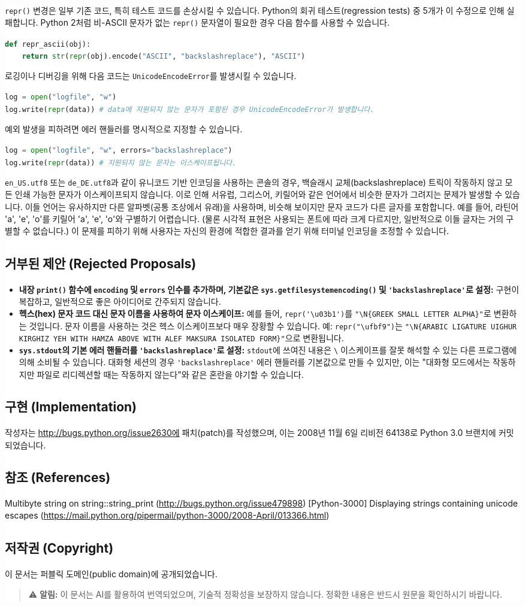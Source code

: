 `repr()` 변경은 일부 기존 코드, 특히 테스트 코드를 손상시킬 수 있습니다. Python의 회귀 테스트(regression tests) 중 5개가 이 수정으로 인해 실패합니다. Python 2처럼 비-ASCII 문자가 없는 `repr()` 문자열이 필요한 경우 다음 함수를 사용할 수 있습니다.

```python
def repr_ascii(obj):
    return str(repr(obj).encode("ASCII", "backslashreplace"), "ASCII")
```


로깅이나 디버깅을 위해 다음 코드는 `UnicodeEncodeError`를 발생시킬 수 있습니다.

```python
log = open("logfile", "w")
log.write(repr(data)) # data에 지원되지 않는 문자가 포함된 경우 UnicodeEncodeError가 발생합니다.
```


예외 발생을 피하려면 에러 핸들러를 명시적으로 지정할 수 있습니다.

```python
log = open("logfile", "w", errors="backslashreplace")
log.write(repr(data)) # 지원되지 않는 문자는 이스케이프됩니다.
```


`en_US.utf8` 또는 `de_DE.utf8`과 같이 유니코드 기반 인코딩을 사용하는 콘솔의 경우, 백슬래시 교체(backslashreplace) 트릭이 작동하지 않고 모든 인쇄 가능한 문자가 이스케이프되지 않습니다. 이로 인해 서유럽, 그리스어, 키릴어와 같은 언어에서 비슷한 문자가 그려지는 문제가 발생할 수 있습니다. 이들 언어는 유사하지만 다른 알파벳(공통 조상에서 유래)을 사용하며, 비슷해 보이지만 문자 코드가 다른 글자를 포함합니다. 예를 들어, 라틴어 'a', 'e', 'o'를 키릴어 'а', 'е', 'о'와 구별하기 어렵습니다. (물론 시각적 표현은 사용되는 폰트에 따라 크게 다르지만, 일반적으로 이들 글자는 거의 구별할 수 없습니다.) 이 문제를 피하기 위해 사용자는 자신의 환경에 적합한 결과를 얻기 위해 터미널 인코딩을 조정할 수 있습니다.

## 거부된 제안 (Rejected Proposals)

*   **내장 `print()` 함수에 `encoding` 및 `errors` 인수를 추가하며, 기본값은 `sys.getfilesystemencoding()` 및 `'backslashreplace'`로 설정:** 구현이 복잡하고, 일반적으로 좋은 아이디어로 간주되지 않습니다.
*   **헥스(hex) 문자 코드 대신 문자 이름을 사용하여 문자 이스케이프:** 예를 들어, `repr('\u03b1')`를 `"\N{GREEK SMALL LETTER ALPHA}"`로 변환하는 것입니다. 문자 이름을 사용하는 것은 헥스 이스케이프보다 매우 장황할 수 있습니다. 예: `repr("\ufbf9")`는 `"\N{ARABIC LIGATURE UIGHUR KIRGHIZ YEH WITH HAMZA ABOVE WITH ALEF MAKSURA ISOLATED FORM}"`으로 변환됩니다.
*   **`sys.stdout`의 기본 에러 핸들러를 `'backslashreplace'`로 설정:** `stdout`에 쓰여진 내용은 `\` 이스케이프를 잘못 해석할 수 있는 다른 프로그램에 의해 소비될 수 있습니다. 대화형 세션의 경우 `'backslashreplace'` 에러 핸들러를 기본값으로 만들 수 있지만, 이는 "대화형 모드에서는 작동하지만 파일로 리디렉션할 때는 작동하지 않는다"와 같은 혼란을 야기할 수 있습니다.

## 구현 (Implementation)

작성자는 http://bugs.python.org/issue2630에 패치(patch)를 작성했으며, 이는 2008년 11월 6일 리비전 64138로 Python 3.0 브랜치에 커밋되었습니다.

## 참조 (References)

 Multibyte string on string::string_print (http://bugs.python.org/issue479898)
 [Python-3000] Displaying strings containing unicode escapes (https://mail.python.org/pipermail/python-3000/2008-April/013366.html)

## 저작권 (Copyright)

이 문서는 퍼블릭 도메인(public domain)에 공개되었습니다.

> ⚠️ **알림:** 이 문서는 AI를 활용하여 번역되었으며, 기술적 정확성을 보장하지 않습니다. 정확한 내용은 반드시 원문을 확인하시기 바랍니다.